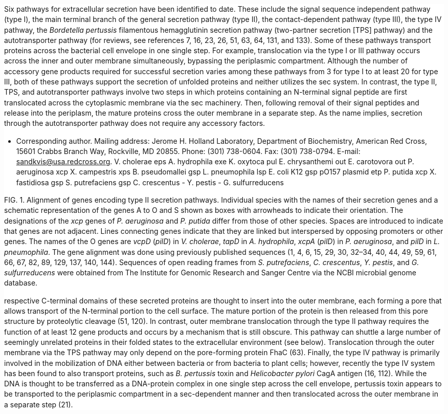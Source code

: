 Six pathways for extracellular secretion have been identified to date. These include the signal sequence independent pathway (type I), the main terminal branch of the general secretion pathway (type II), the contact-dependent pathway (type III), the type IV pathway, the *Bordetella pertussis* filamentous hemagglutinin secretion pathway (two-partner secretion [TPS] pathway) and the autotransporter pathway (for reviews, see references 7, 16, 23, 26, 51, 63, 64, 131, and 133). Some of these pathways transport proteins across the bacterial cell envelope in one single step. For example, translocation via the type I or III pathway occurs across the inner and outer membrane simultaneously, bypassing the periplasmic compartment. Although the number of accessory gene products required for successful secretion varies among these pathways from 3 for type I to at least 20 for type III, both of these pathways support the secretion of unfolded proteins and neither utilizes the sec system. In contrast, the type II, TPS, and autotransporter pathways involve two steps in which proteins containing an N-terminal signal peptide are first translocated across the cytoplasmic membrane via the sec machinery. Then, following removal of their signal peptides and release into the periplasm, the mature proteins cross the outer membrane in a separate step. As the name implies, secretion through the autotransporter pathway does not require any accessory factors.


* Corresponding author. Mailing address: Jerome H. Holland Laboratory, Department of Biochemistry, American Red Cross, 15601 Crabbs Branch Way, Rockville, MD 20855. Phone: (301) 738-0604. Fax: (301) 738-0794. E-mail: sandkvis@usa.redcross.org.
V. cholerae     eps
A. hydrophila   exe
K. oxytoca      pul
E. chrysanthemi out
E. carotovora   out
P. aeruginosa   xcp
X. campestris   xps
B. pseudomallei gsp
L. pneumophila lsp
E. coli K12     gsp
pO157 plasmid  etp
P. putida       xcp
X. fastidiosa   gsp
S. putrefaciens gsp
C. crescentus   -
Y. pestis       -
G. sulfurreducens

FIG. 1. Alignment of genes encoding type II secretion pathways. Individual species with the names of their secretion genes and a schematic representation of the genes A to O and S shown as boxes with arrowheads to indicate their orientation. The designations of the *xcp* genes of *P. aeruginosa* and *P. putida* differ from those of other species. Spaces are introduced to indicate that genes are not adjacent. Lines connecting genes indicate that they are linked but interspersed by opposing promoters or other genes. The names of the O genes are *vcpD* (*pilD*) in *V. cholerae*, *tapD* in *A. hydrophila*, *xcpA* (*pilD*) in *P. aeruginosa*, and *pilD* in *L. pneumophila*. The gene alignment was done using previously published sequences (1, 4, 6, 15, 29, 30, 32–34, 40, 44, 49, 59, 61, 66, 67, 82, 89, 129, 137, 140, 144). Sequences of open reading frames from *S. putrefaciens*, *C. crescentus*, *Y. pestis*, and *G. sulfurreducens* were obtained from The Institute for Genomic Research and Sanger Centre via the NCBI microbial genome database.

respective C-terminal domains of these secreted proteins are thought to insert into the outer membrane, each forming a pore that allows transport of the N-terminal portion to the cell surface. The mature portion of the protein is then released from this pore structure by proteolytic cleavage (51, 120). In contrast, outer membrane translocation through the type II pathway requires the function of at least 12 gene products and occurs by a mechanism that is still obscure. This pathway can shuttle a large number of seemingly unrelated proteins in their folded states to the extracellular environment (see below). Translocation through the outer membrane via the TPS pathway may only depend on the pore-forming protein FhaC (63). Finally, the type IV pathway is primarily involved in the mobilization of DNA either between bacteria or from bacteria to plant cells; however, recently the type IV system has been found to also transport proteins, such as *B. pertussis* toxin and *Helicobacter pylori* CagA antigen (16, 112). While the DNA is thought to be transferred as a DNA-protein complex in one single step across the cell envelope, pertussis toxin appears to be transported to the periplasmic compartment in a sec-dependent manner and then translocated across the outer membrane in a separate step (21).
